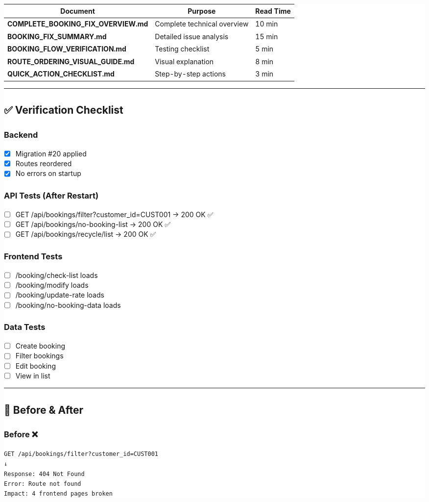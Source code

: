 | Document                             | Purpose                     | Read Time |
| ------------------------------------ | --------------------------- | --------- |
| **COMPLETE_BOOKING_FIX_OVERVIEW.md** | Complete technical overview | 10 min    |
| **BOOKING_FIX_SUMMARY.md**           | Detailed issue analysis     | 15 min    |
| **BOOKING_FLOW_VERIFICATION.md**     | Testing checklist           | 5 min     |
| **ROUTE_ORDERING_VISUAL_GUIDE.md**   | Visual explanation          | 8 min     |
| **QUICK_ACTION_CHECKLIST.md**        | Step-by-step actions        | 3 min     |

---

## ✅ Verification Checklist

### Backend

- [x] Migration #20 applied
- [x] Routes reordered
- [x] No errors on startup

### API Tests (After Restart)

- [ ] GET /api/bookings/filter?customer_id=CUST001 → 200 OK ✅
- [ ] GET /api/bookings/no-booking-list → 200 OK ✅
- [ ] GET /api/bookings/recycle/list → 200 OK ✅

### Frontend Tests

- [ ] /booking/check-list loads
- [ ] /booking/modify loads
- [ ] /booking/update-rate loads
- [ ] /booking/no-booking-data loads

### Data Tests

- [ ] Create booking
- [ ] Filter bookings
- [ ] Edit booking
- [ ] View in list

---

## 🎯 Before & After

### Before ❌

```
GET /api/bookings/filter?customer_id=CUST001
↓
Response: 404 Not Found
Error: Route not found
Impact: 4 frontend pages broken
```

